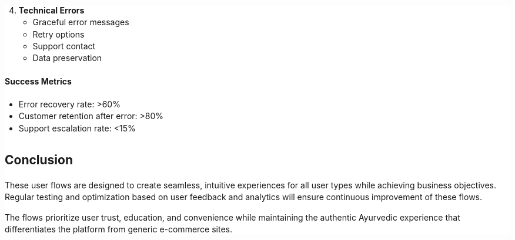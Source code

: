 4. **Technical Errors**
   - Graceful error messages
   - Retry options
   - Support contact
   - Data preservation

#### Success Metrics
- Error recovery rate: >60%
- Customer retention after error: >80%
- Support escalation rate: <15%

## Conclusion

These user flows are designed to create seamless, intuitive experiences for all user types while achieving business objectives. Regular testing and optimization based on user feedback and analytics will ensure continuous improvement of these flows.

The flows prioritize user trust, education, and convenience while maintaining the authentic Ayurvedic experience that differentiates the platform from generic e-commerce sites. 